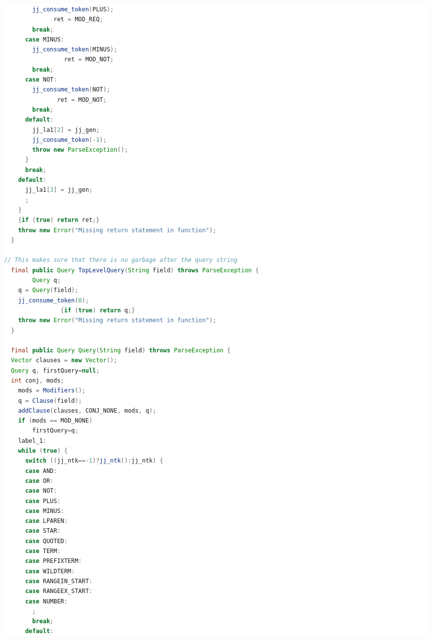 ```java
        jj_consume_token(PLUS);
              ret = MOD_REQ;
        break;
      case MINUS:
        jj_consume_token(MINUS);
                 ret = MOD_NOT;
        break;
      case NOT:
        jj_consume_token(NOT);
               ret = MOD_NOT;
        break;
      default:
        jj_la1[2] = jj_gen;
        jj_consume_token(-1);
        throw new ParseException();
      }
      break;
    default:
      jj_la1[3] = jj_gen;
      ;
    }
    {if (true) return ret;}
    throw new Error("Missing return statement in function");
  }

// This makes sure that there is no garbage after the query string
  final public Query TopLevelQuery(String field) throws ParseException {
        Query q;
    q = Query(field);
    jj_consume_token(0);
                {if (true) return q;}
    throw new Error("Missing return statement in function");
  }

  final public Query Query(String field) throws ParseException {
  Vector clauses = new Vector();
  Query q, firstQuery=null;
  int conj, mods;
    mods = Modifiers();
    q = Clause(field);
    addClause(clauses, CONJ_NONE, mods, q);
    if (mods == MOD_NONE)
        firstQuery=q;
    label_1:
    while (true) {
      switch ((jj_ntk==-1)?jj_ntk():jj_ntk) {
      case AND:
      case OR:
      case NOT:
      case PLUS:
      case MINUS:
      case LPAREN:
      case STAR:
      case QUOTED:
      case TERM:
      case PREFIXTERM:
      case WILDTERM:
      case RANGEIN_START:
      case RANGEEX_START:
      case NUMBER:
        ;
        break;
      default:
```